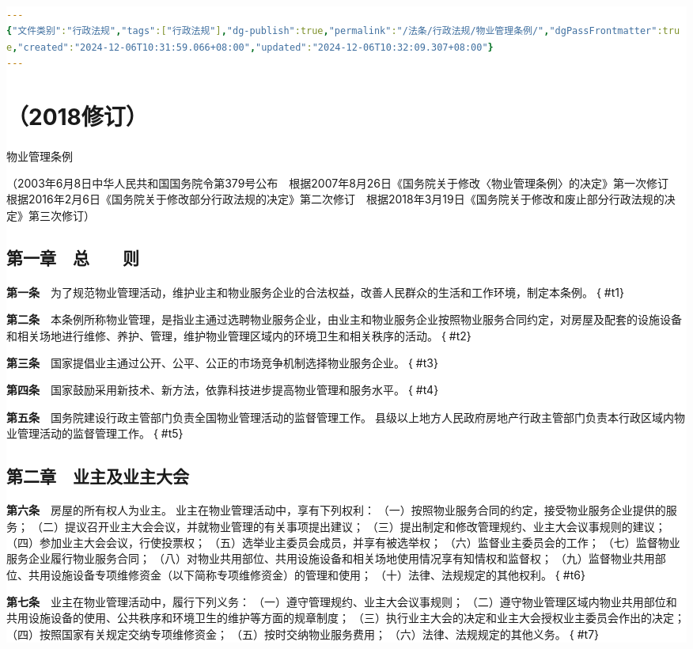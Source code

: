 ```yaml
---
{"文件类别":"行政法规","tags":["行政法规"],"dg-publish":true,"permalink":"/法条/行政法规/物业管理条例/","dgPassFrontmatter":true,"created":"2024-12-06T10:31:59.066+08:00","updated":"2024-12-06T10:32:09.307+08:00"}
---
```


# （2018修订）
物业管理条例

（2003年6月8日中华人民共和国国务院令第379号公布　根据2007年8月26日《国务院关于修改〈物业管理条例〉的决定》第一次修订　根据2016年2月6日《国务院关于修改部分行政法规的决定》第二次修订　根据2018年3月19日《国务院关于修改和废止部分行政法规的决定》第三次修订）

## 第一章　总　　则

**第一条**　为了规范物业管理活动，维护业主和物业服务企业的合法权益，改善人民群众的生活和工作环境，制定本条例。
{ #t1}


**第二条**　本条例所称物业管理，是指业主通过选聘物业服务企业，由业主和物业服务企业按照物业服务合同约定，对房屋及配套的设施设备和相关场地进行维修、养护、管理，维护物业管理区域内的环境卫生和相关秩序的活动。
{ #t2}


**第三条**　国家提倡业主通过公开、公平、公正的市场竞争机制选择物业服务企业。
{ #t3}


**第四条**　国家鼓励采用新技术、新方法，依靠科技进步提高物业管理和服务水平。
{ #t4}


**第五条**　国务院建设行政主管部门负责全国物业管理活动的监督管理工作。
县级以上地方人民政府房地产行政主管部门负责本行政区域内物业管理活动的监督管理工作。
{ #t5}


## 第二章　业主及业主大会

**第六条**　房屋的所有权人为业主。
业主在物业管理活动中，享有下列权利：
（一）按照物业服务合同的约定，接受物业服务企业提供的服务；
（二）提议召开业主大会会议，并就物业管理的有关事项提出建议；
（三）提出制定和修改管理规约、业主大会议事规则的建议；
（四）参加业主大会会议，行使投票权；
（五）选举业主委员会成员，并享有被选举权；
（六）监督业主委员会的工作；
（七）监督物业服务企业履行物业服务合同；
（八）对物业共用部位、共用设施设备和相关场地使用情况享有知情权和监督权；
（九）监督物业共用部位、共用设施设备专项维修资金（以下简称专项维修资金）的管理和使用；
（十）法律、法规规定的其他权利。
{ #t6}


**第七条**　业主在物业管理活动中，履行下列义务：
（一）遵守管理规约、业主大会议事规则；
（二）遵守物业管理区域内物业共用部位和共用设施设备的使用、公共秩序和环境卫生的维护等方面的规章制度；
（三）执行业主大会的决定和业主大会授权业主委员会作出的决定；
（四）按照国家有关规定交纳专项维修资金；
（五）按时交纳物业服务费用；
（六）法律、法规规定的其他义务。
{ #t7}
